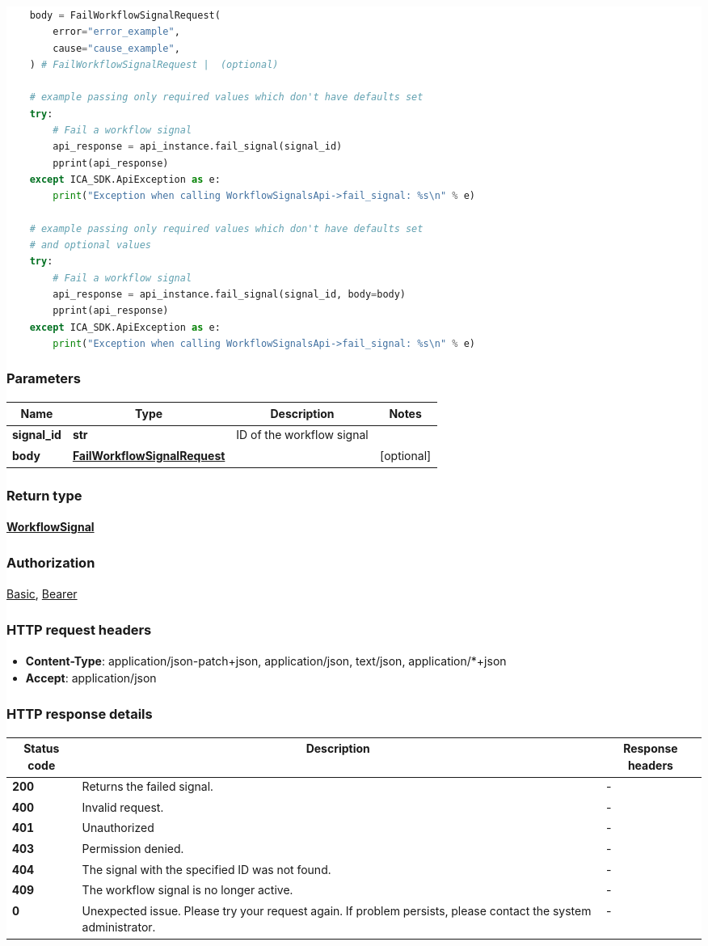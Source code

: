 ```python
    body = FailWorkflowSignalRequest(
        error="error_example",
        cause="cause_example",
    ) # FailWorkflowSignalRequest |  (optional)

    # example passing only required values which don't have defaults set
    try:
        # Fail a workflow signal
        api_response = api_instance.fail_signal(signal_id)
        pprint(api_response)
    except ICA_SDK.ApiException as e:
        print("Exception when calling WorkflowSignalsApi->fail_signal: %s\n" % e)

    # example passing only required values which don't have defaults set
    # and optional values
    try:
        # Fail a workflow signal
        api_response = api_instance.fail_signal(signal_id, body=body)
        pprint(api_response)
    except ICA_SDK.ApiException as e:
        print("Exception when calling WorkflowSignalsApi->fail_signal: %s\n" % e)
```


### Parameters

Name | Type | Description  | Notes
------------- | ------------- | ------------- | -------------
 **signal_id** | **str**| ID of the workflow signal |
 **body** | [**FailWorkflowSignalRequest**](FailWorkflowSignalRequest.md)|  | [optional]

### Return type

[**WorkflowSignal**](WorkflowSignal.md)

### Authorization

[Basic](../README.md#Basic), [Bearer](../README.md#Bearer)

### HTTP request headers

 - **Content-Type**: application/json-patch+json, application/json, text/json, application/*+json
 - **Accept**: application/json


### HTTP response details
| Status code | Description | Response headers |
|-------------|-------------|------------------|
**200** | Returns the failed signal. |  -  |
**400** | Invalid request. |  -  |
**401** | Unauthorized |  -  |
**403** | Permission denied. |  -  |
**404** | The signal with the specified ID was not found. |  -  |
**409** | The workflow signal is no longer active. |  -  |
**0** | Unexpected issue. Please try your request again. If problem persists, please contact the system administrator. |  -  |
